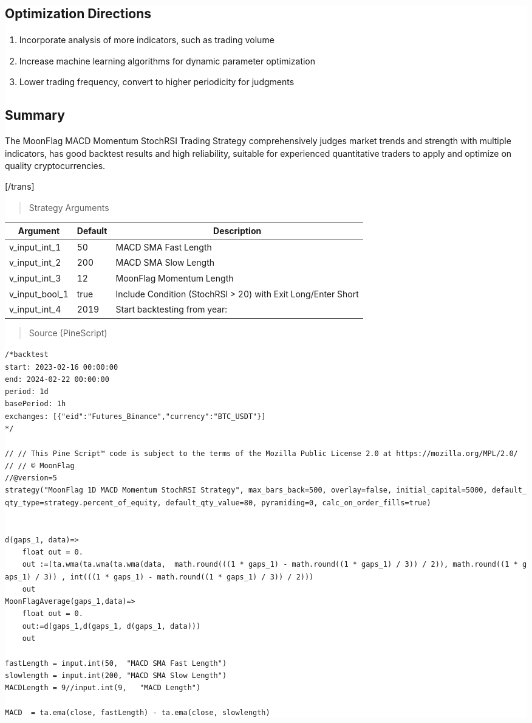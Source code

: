 ## Optimization Directions  

1. Incorporate analysis of more indicators, such as trading volume  

2. Increase machine learning algorithms for dynamic parameter optimization  

3. Lower trading frequency, convert to higher periodicity for judgments  

## Summary  

The MoonFlag MACD Momentum StochRSI Trading Strategy comprehensively judges market trends and strength with multiple indicators, has good backtest results and high reliability, suitable for experienced quantitative traders to apply and optimize on quality cryptocurrencies.

[/trans]

> Strategy Arguments



|Argument|Default|Description|
|----|----|----|
|v_input_int_1|50|MACD SMA Fast Length|
|v_input_int_2|200|MACD SMA Slow Length|
|v_input_int_3|12|MoonFlag Momentum Length|
|v_input_bool_1|true|Include Condition (StochRSI > 20) with Exit Long/Enter Short|
|v_input_int_4|2019|Start backtesting from year:|


> Source (PineScript)

``` pinescript
/*backtest
start: 2023-02-16 00:00:00
end: 2024-02-22 00:00:00
period: 1d
basePeriod: 1h
exchanges: [{"eid":"Futures_Binance","currency":"BTC_USDT"}]
*/

// // This Pine Script™ code is subject to the terms of the Mozilla Public License 2.0 at https://mozilla.org/MPL/2.0/
// // © MoonFlag
//@version=5
strategy("MoonFlag 1D MACD Momentum StochRSI Strategy", max_bars_back=500, overlay=false, initial_capital=5000, default_qty_type=strategy.percent_of_equity, default_qty_value=80, pyramiding=0, calc_on_order_fills=true)


d(gaps_1, data)=>
    float out = 0.
    out :=(ta.wma(ta.wma(ta.wma(data,  math.round(((1 * gaps_1) - math.round((1 * gaps_1) / 3)) / 2)), math.round((1 * gaps_1) / 3)) , int(((1 * gaps_1) - math.round((1 * gaps_1) / 3)) / 2)))
    out
MoonFlagAverage(gaps_1,data)=>
    float out = 0.
    out:=d(gaps_1,d(gaps_1, d(gaps_1, data)))
    out

fastLength = input.int(50,  "MACD SMA Fast Length")
slowlength = input.int(200, "MACD SMA Slow Length")
MACDLength = 9//input.int(9,   "MACD Length")

MACD  = ta.ema(close, fastLength) - ta.ema(close, slowlength)
```